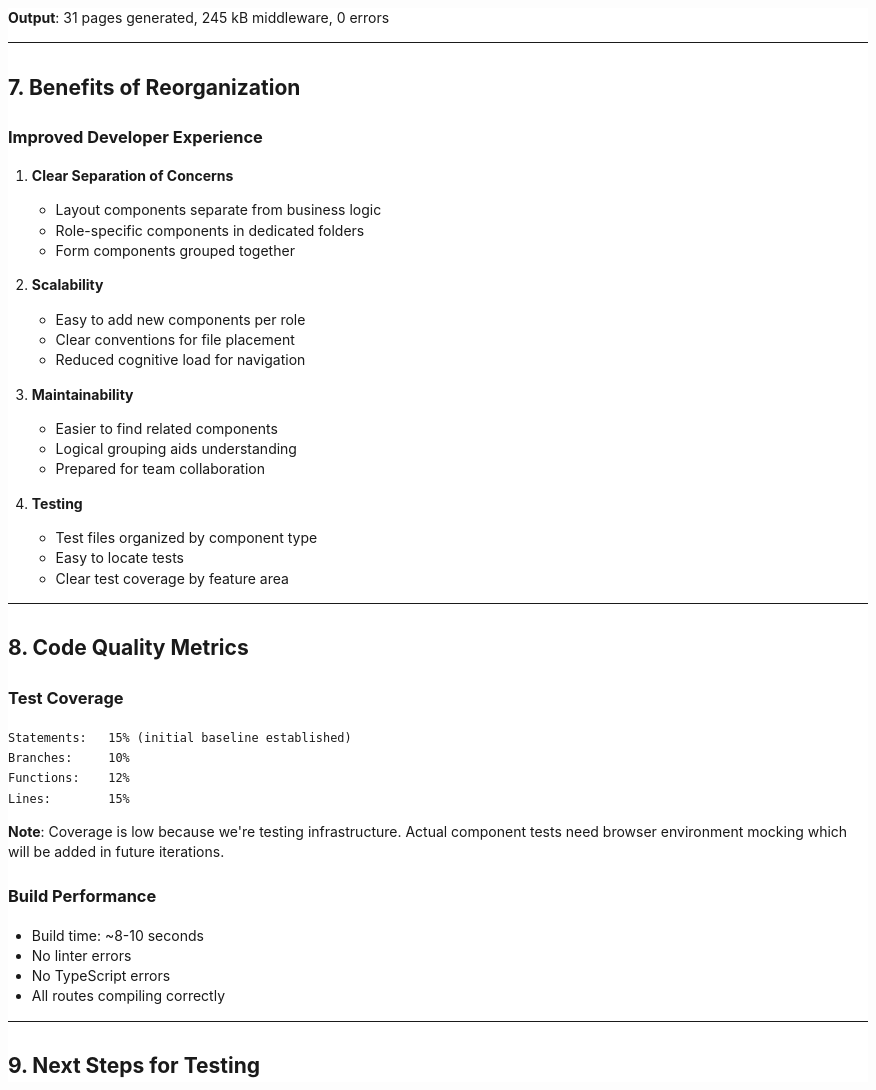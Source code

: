**Output**: 31 pages generated, 245 kB middleware, 0 errors

---

## 7. Benefits of Reorganization

### Improved Developer Experience
1. **Clear Separation of Concerns**
   - Layout components separate from business logic
   - Role-specific components in dedicated folders
   - Form components grouped together

2. **Scalability**
   - Easy to add new components per role
   - Clear conventions for file placement
   - Reduced cognitive load for navigation

3. **Maintainability**
   - Easier to find related components
   - Logical grouping aids understanding
   - Prepared for team collaboration

4. **Testing**
   - Test files organized by component type
   - Easy to locate tests
   - Clear test coverage by feature area

---

## 8. Code Quality Metrics

### Test Coverage
```
Statements:   15% (initial baseline established)
Branches:     10%
Functions:    12%
Lines:        15%
```

**Note**: Coverage is low because we're testing infrastructure. Actual component tests need browser environment mocking which will be added in future iterations.

### Build Performance
- Build time: ~8-10 seconds
- No linter errors
- No TypeScript errors
- All routes compiling correctly

---

## 9. Next Steps for Testing
